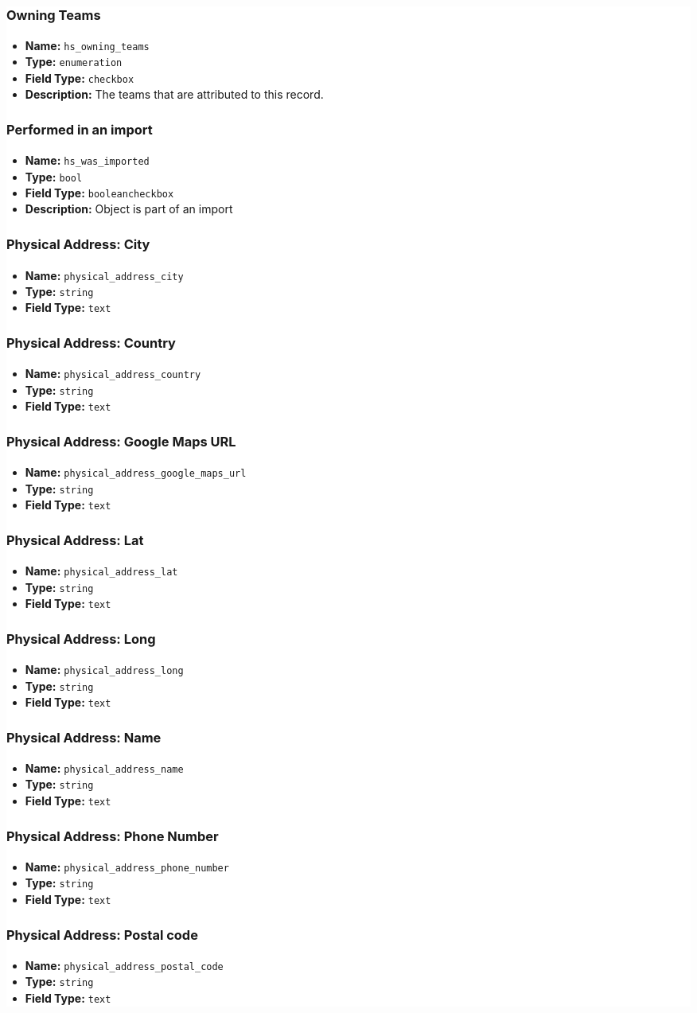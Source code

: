 ### Owning Teams
- **Name:** `hs_owning_teams`
- **Type:** `enumeration`
- **Field Type:** `checkbox`
- **Description:** The teams that are attributed to this record.

### Performed in an import
- **Name:** `hs_was_imported`
- **Type:** `bool`
- **Field Type:** `booleancheckbox`
- **Description:** Object is part of an import

### Physical Address: City
- **Name:** `physical_address_city`
- **Type:** `string`
- **Field Type:** `text`

### Physical Address: Country
- **Name:** `physical_address_country`
- **Type:** `string`
- **Field Type:** `text`

### Physical Address: Google Maps URL
- **Name:** `physical_address_google_maps_url`
- **Type:** `string`
- **Field Type:** `text`

### Physical Address: Lat
- **Name:** `physical_address_lat`
- **Type:** `string`
- **Field Type:** `text`

### Physical Address: Long
- **Name:** `physical_address_long`
- **Type:** `string`
- **Field Type:** `text`

### Physical Address: Name
- **Name:** `physical_address_name`
- **Type:** `string`
- **Field Type:** `text`

### Physical Address: Phone Number
- **Name:** `physical_address_phone_number`
- **Type:** `string`
- **Field Type:** `text`

### Physical Address: Postal code
- **Name:** `physical_address_postal_code`
- **Type:** `string`
- **Field Type:** `text`
